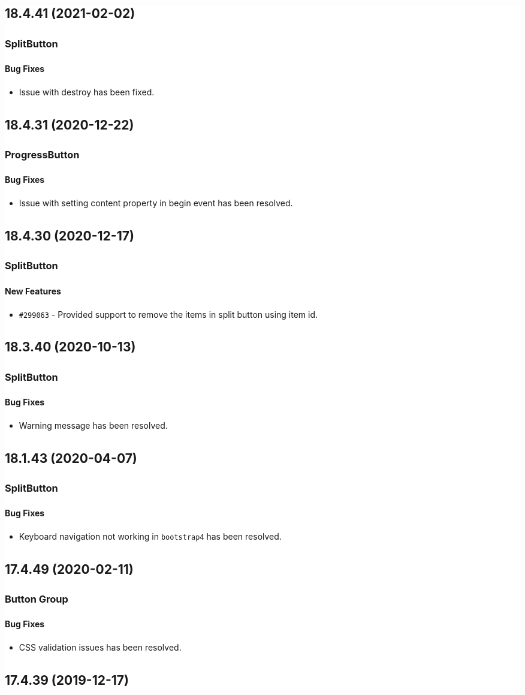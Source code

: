 ## 18.4.41 (2021-02-02)

### SplitButton

#### Bug Fixes

- Issue with destroy has been fixed.

## 18.4.31 (2020-12-22)

### ProgressButton

#### Bug Fixes

- Issue with setting content property in begin event has been resolved.

## 18.4.30 (2020-12-17)

### SplitButton

#### New Features

- `#299063` - Provided support to remove the items in split button using item id.

## 18.3.40 (2020-10-13)

### SplitButton

#### Bug Fixes

- Warning message has been resolved.

## 18.1.43 (2020-04-07)

### SplitButton

#### Bug Fixes

- Keyboard navigation not working in `bootstrap4` has been resolved.

## 17.4.49 (2020-02-11)

### Button Group

#### Bug Fixes

- CSS validation issues has been resolved.

## 17.4.39 (2019-12-17)
